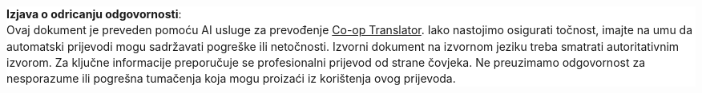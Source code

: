 **Izjava o odricanju odgovornosti**:  
Ovaj dokument je preveden pomoću AI usluge za prevođenje [Co-op Translator](https://github.com/Azure/co-op-translator). Iako nastojimo osigurati točnost, imajte na umu da automatski prijevodi mogu sadržavati pogreške ili netočnosti. Izvorni dokument na izvornom jeziku treba smatrati autoritativnim izvorom. Za ključne informacije preporučuje se profesionalni prijevod od strane čovjeka. Ne preuzimamo odgovornost za nesporazume ili pogrešna tumačenja koja mogu proizaći iz korištenja ovog prijevoda.